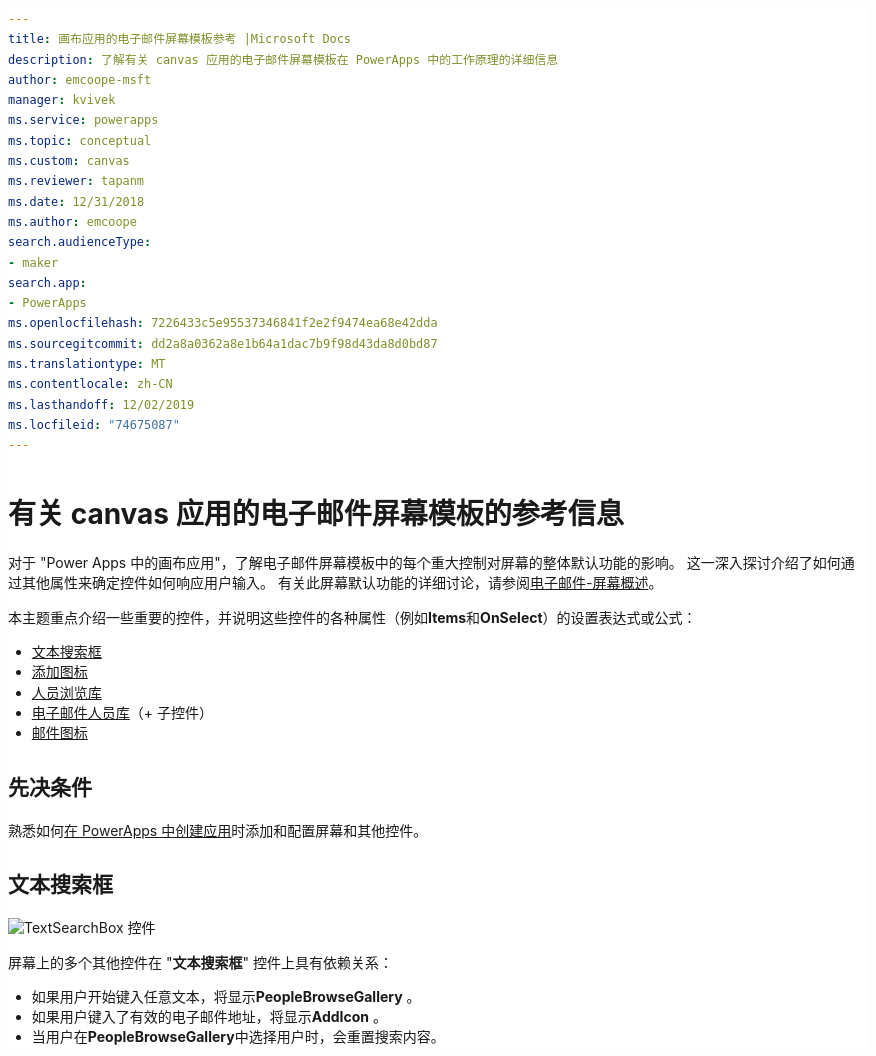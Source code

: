 ```yaml
---
title: 画布应用的电子邮件屏幕模板参考 |Microsoft Docs
description: 了解有关 canvas 应用的电子邮件屏幕模板在 PowerApps 中的工作原理的详细信息
author: emcoope-msft
manager: kvivek
ms.service: powerapps
ms.topic: conceptual
ms.custom: canvas
ms.reviewer: tapanm
ms.date: 12/31/2018
ms.author: emcoope
search.audienceType:
- maker
search.app:
- PowerApps
ms.openlocfilehash: 7226433c5e95537346841f2e2f9474ea68e42dda
ms.sourcegitcommit: dd2a8a0362a8e1b64a1dac7b9f98d43da8d0bd87
ms.translationtype: MT
ms.contentlocale: zh-CN
ms.lasthandoff: 12/02/2019
ms.locfileid: "74675087"
---
```

# <a name="reference-information-about-the-email-screen-template-for-canvas-apps"></a>有关 canvas 应用的电子邮件屏幕模板的参考信息

对于 "Power Apps 中的画布应用"，了解电子邮件屏幕模板中的每个重大控制对屏幕的整体默认功能的影响。 这一深入探讨介绍了如何通过其他属性来确定控件如何响应用户输入。 有关此屏幕默认功能的详细讨论，请参阅[电子邮件-屏幕概述](email-screen-overview.md)。

本主题重点介绍一些重要的控件，并说明这些控件的各种属性（例如**Items**和**OnSelect**）的设置表达式或公式：

* [文本搜索框](#text-search-box)
* [添加图标](#add-icon)
* [人员浏览库](#people-browse-gallery)
* [电子邮件人员库](#email-people-gallery)（+ 子控件）
* [邮件图标](#mail-icon)

## <a name="prerequisite"></a>先决条件

熟悉如何[在 PowerApps 中创建应用](../data-platform-create-app-scratch.md)时添加和配置屏幕和其他控件。

## <a name="text-search-box"></a>文本搜索框

   ![TextSearchBox 控件](media/email-screen/email-search-box.png)

屏幕上的多个其他控件在 "**文本搜索框**" 控件上具有依赖关系：

* 如果用户开始键入任意文本，将显示**PeopleBrowseGallery** 。
* 如果用户键入了有效的电子邮件地址，将显示**AddIcon** 。
* 当用户在**PeopleBrowseGallery**中选择用户时，会重置搜索内容。
